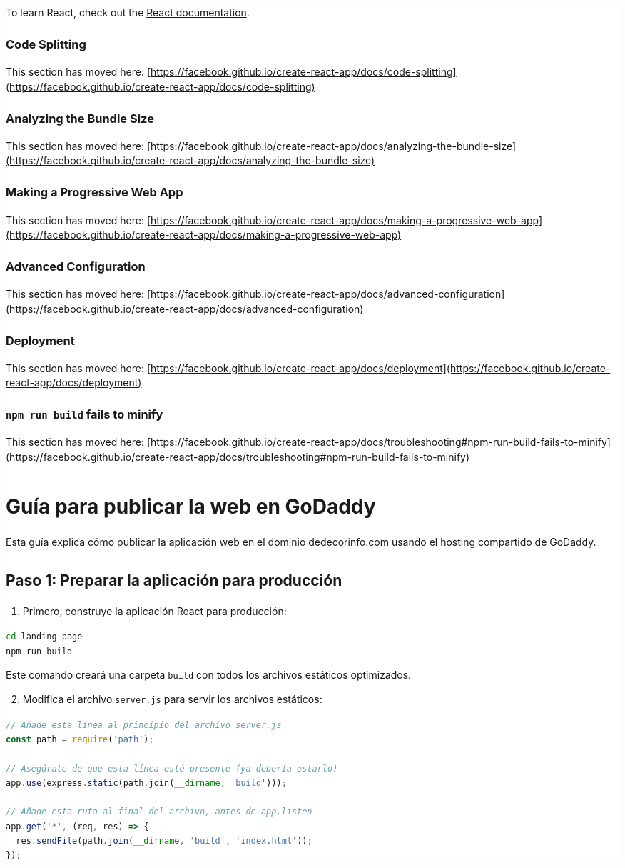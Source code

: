 To learn React, check out the [React documentation](https://reactjs.org/).

### Code Splitting

This section has moved here: [https://facebook.github.io/create-react-app/docs/code-splitting](https://facebook.github.io/create-react-app/docs/code-splitting)

### Analyzing the Bundle Size

This section has moved here: [https://facebook.github.io/create-react-app/docs/analyzing-the-bundle-size](https://facebook.github.io/create-react-app/docs/analyzing-the-bundle-size)

### Making a Progressive Web App

This section has moved here: [https://facebook.github.io/create-react-app/docs/making-a-progressive-web-app](https://facebook.github.io/create-react-app/docs/making-a-progressive-web-app)

### Advanced Configuration

This section has moved here: [https://facebook.github.io/create-react-app/docs/advanced-configuration](https://facebook.github.io/create-react-app/docs/advanced-configuration)

### Deployment

This section has moved here: [https://facebook.github.io/create-react-app/docs/deployment](https://facebook.github.io/create-react-app/docs/deployment)

### `npm run build` fails to minify

This section has moved here: [https://facebook.github.io/create-react-app/docs/troubleshooting#npm-run-build-fails-to-minify](https://facebook.github.io/create-react-app/docs/troubleshooting#npm-run-build-fails-to-minify)

# Guía para publicar la web en GoDaddy

Esta guía explica cómo publicar la aplicación web en el dominio dedecorinfo.com usando el hosting compartido de GoDaddy.

## Paso 1: Preparar la aplicación para producción

1. Primero, construye la aplicación React para producción:

```bash
cd landing-page
npm run build
```

Este comando creará una carpeta `build` con todos los archivos estáticos optimizados.

2. Modifica el archivo `server.js` para servir los archivos estáticos:

```javascript
// Añade esta línea al principio del archivo server.js
const path = require('path');

// Asegúrate de que esta línea esté presente (ya debería estarlo)
app.use(express.static(path.join(__dirname, 'build')));

// Añade esta ruta al final del archivo, antes de app.listen
app.get('*', (req, res) => {
  res.sendFile(path.join(__dirname, 'build', 'index.html'));
});
```
